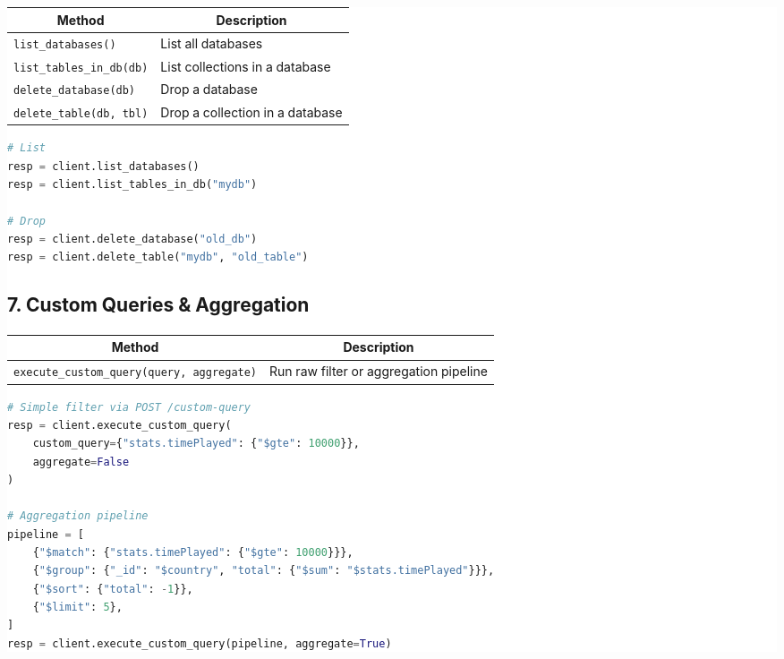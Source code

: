 | Method                  | Description                     |
| ----------------------- | ------------------------------- |
| `list_databases()`      | List all databases              |
| `list_tables_in_db(db)` | List collections in a database  |
| `delete_database(db)`   | Drop a database                 |
| `delete_table(db, tbl)` | Drop a collection in a database |

```python
# List
resp = client.list_databases()
resp = client.list_tables_in_db("mydb")

# Drop
resp = client.delete_database("old_db")
resp = client.delete_table("mydb", "old_table")
```

## 7. Custom Queries & Aggregation

| Method                                   | Description                            |
| ---------------------------------------- | -------------------------------------- |
| `execute_custom_query(query, aggregate)` | Run raw filter or aggregation pipeline |

```python
# Simple filter via POST /custom-query
resp = client.execute_custom_query(
    custom_query={"stats.timePlayed": {"$gte": 10000}},
    aggregate=False
)

# Aggregation pipeline
pipeline = [
    {"$match": {"stats.timePlayed": {"$gte": 10000}}},
    {"$group": {"_id": "$country", "total": {"$sum": "$stats.timePlayed"}}},
    {"$sort": {"total": -1}},
    {"$limit": 5},
]
resp = client.execute_custom_query(pipeline, aggregate=True)
```